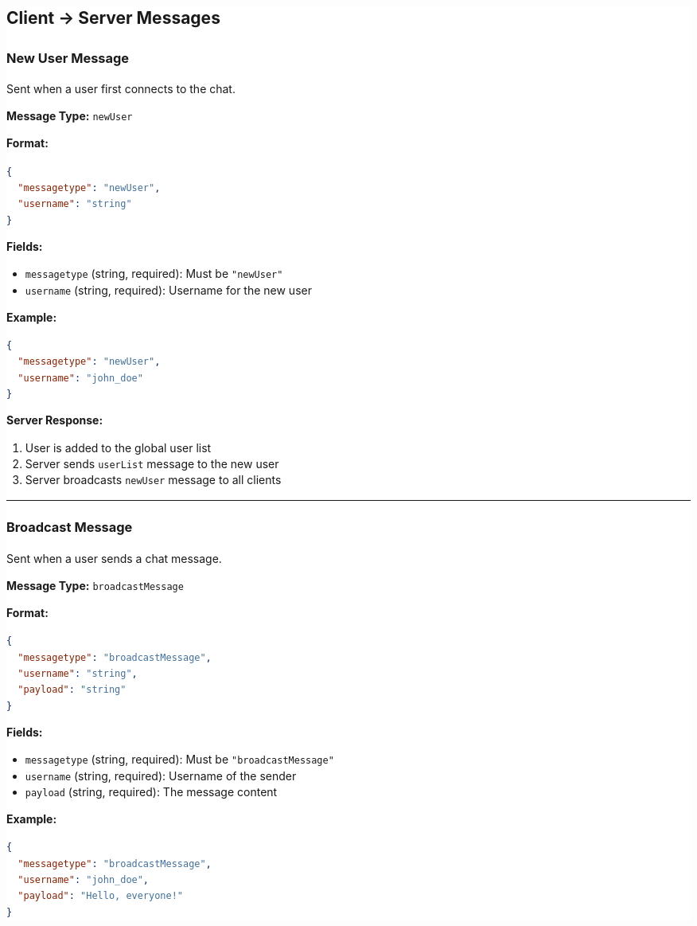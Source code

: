 ## Client → Server Messages

### New User Message

Sent when a user first connects to the chat.

**Message Type:** `newUser`

**Format:**
```json
{
  "messagetype": "newUser",
  "username": "string"
}
```

**Fields:**
- `messagetype` (string, required): Must be `"newUser"`
- `username` (string, required): Username for the new user

**Example:**
```json
{
  "messagetype": "newUser",
  "username": "john_doe"
}
```

**Server Response:**
1. User is added to the global user list
2. Server sends `userList` message to the new user
3. Server broadcasts `newUser` message to all clients

---

### Broadcast Message

Sent when a user sends a chat message.

**Message Type:** `broadcastMessage`

**Format:**
```json
{
  "messagetype": "broadcastMessage",
  "username": "string",
  "payload": "string"
}
```

**Fields:**
- `messagetype` (string, required): Must be `"broadcastMessage"`
- `username` (string, required): Username of the sender
- `payload` (string, required): The message content

**Example:**
```json
{
  "messagetype": "broadcastMessage",
  "username": "john_doe",
  "payload": "Hello, everyone!"
}
```
